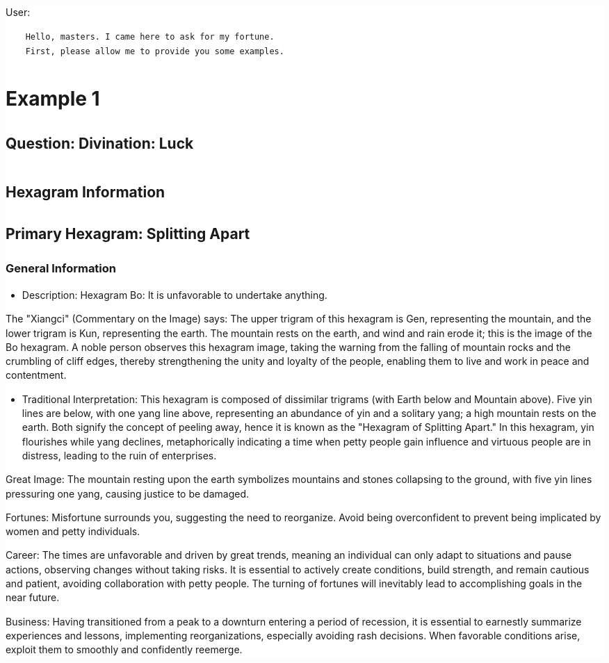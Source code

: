 User: 

        Hello, masters. I came here to ask for my fortune.
        First, please allow me to provide you some examples.
        



# Example 1

## Question: Divination: Luck




# 

## Hexagram Information

## Primary Hexagram: Splitting Apart

### General Information

- Description: Hexagram Bo: It is unfavorable to undertake anything.		
		
The "Xiangci" (Commentary on the Image) says: The upper trigram of this hexagram is Gen, representing the mountain, and the lower trigram is Kun, representing the earth. The mountain rests on the earth, and wind and rain erode it; this is the image of the Bo hexagram. A noble person observes this hexagram image, taking the warning from the falling of mountain rocks and the crumbling of cliff edges, thereby strengthening the unity and loyalty of the people, enabling them to live and work in peace and contentment.
- Traditional Interpretation: This hexagram is composed of dissimilar trigrams (with Earth below and Mountain above). Five yin lines are below, with one yang line above, representing an abundance of yin and a solitary yang; a high mountain rests on the earth. Both signify the concept of peeling away, hence it is known as the "Hexagram of Splitting Apart." In this hexagram, yin flourishes while yang declines, metaphorically indicating a time when petty people gain influence and virtuous people are in distress, leading to the ruin of enterprises.		
		
Great Image: The mountain resting upon the earth symbolizes mountains and stones collapsing to the ground, with five yin lines pressuring one yang, causing justice to be damaged.		
		
Fortunes: Misfortune surrounds you, suggesting the need to reorganize. Avoid being overconfident to prevent being implicated by women and petty individuals.		
		
Career: The times are unfavorable and driven by great trends, meaning an individual can only adapt to situations and pause actions, observing changes without taking risks. It is essential to actively create conditions, build strength, and remain cautious and patient, avoiding collaboration with petty people. The turning of fortunes will inevitably lead to accomplishing goals in the near future.		
		
Business: Having transitioned from a peak to a downturn entering a period of recession, it is essential to earnestly summarize experiences and lessons, implementing reorganizations, especially avoiding rash decisions. When favorable conditions arise, exploit them to smoothly and confidently reemerge.		
		